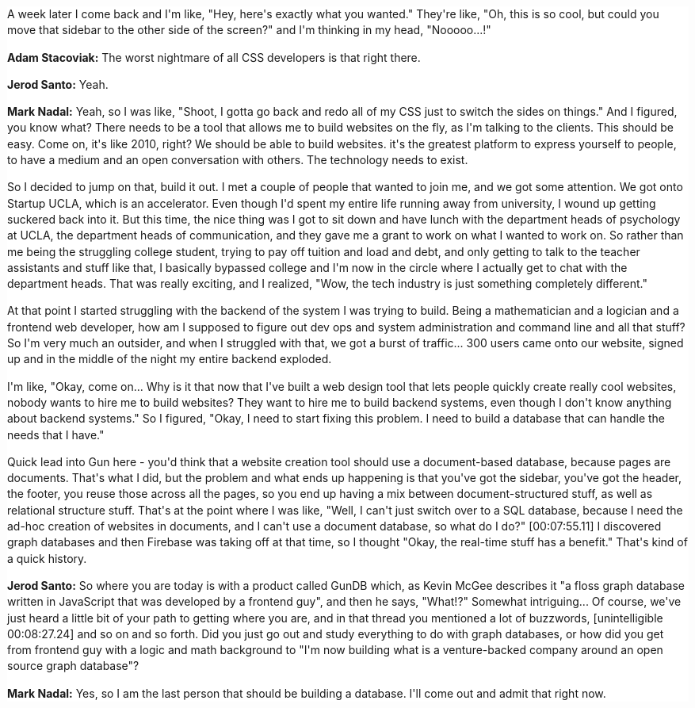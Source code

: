 A week later I come back and I'm like, "Hey, here's exactly what you wanted." They're like, "Oh, this is so cool, but could you move that sidebar to the other side of the screen?" and I'm thinking in my head, "Nooooo...!"

**Adam Stacoviak:** The worst nightmare of all CSS developers is that right there.

**Jerod Santo:** Yeah.

**Mark Nadal:** Yeah, so I was like, "Shoot, I gotta go back and redo all of my CSS just to switch the sides on things." And I figured, you know what? There needs to be a tool that allows me to build websites on the fly, as I'm talking to the clients. This should be easy. Come on, it's like 2010, right? We should be able to build websites. it's the greatest platform to express yourself to people, to have a medium and an open conversation with others. The technology needs to exist.

So I decided to jump on that, build it out. I met a couple of people that wanted to join me, and we got some attention. We got onto Startup UCLA, which is an accelerator. Even though I'd spent my entire life running away from university, I wound up getting suckered back into it. But this time, the nice thing was I got to sit down and have lunch with the department heads of psychology at UCLA, the department heads of communication, and they gave me a grant to work on what I wanted to work on.
So rather than me being the struggling college student, trying to pay off tuition and load and debt, and only getting to talk to the teacher assistants and stuff like that, I basically bypassed college and I'm now in the circle where I actually get to chat with the department heads. That was really exciting, and I realized, "Wow, the tech industry is just something completely different."

At that point I started struggling with the backend of the system I was trying to build. Being a mathematician and a logician and a frontend web developer, how am I supposed to figure out dev ops and system administration and command line and all that stuff? So I'm very much an outsider, and when I struggled with that, we got a burst of traffic... 300 users came onto our website, signed up and in the middle of the night my entire backend exploded.

I'm like, "Okay, come on... Why is it that now that I've built a web design tool that lets people quickly create really cool websites, nobody wants to hire me to build websites? They want to hire me to build backend systems, even though I don't know anything about backend systems." So I figured, "Okay, I need to start fixing this problem. I need to build a database that can handle the needs that I have."

Quick lead into Gun here - you'd think that a website creation tool should use a document-based database, because pages are documents. That's what I did, but the problem and what ends up happening is that you've got the sidebar, you've got the header, the footer, you reuse those across all the pages, so you end up having a mix between document-structured stuff, as well as relational structure stuff. That's at the point where I was like, "Well, I can't just switch over to a SQL database, because I need the ad-hoc creation of websites in documents, and I can't use a document database, so what do I do?"
\[00:07:55.11\] I discovered graph databases and then Firebase was taking off at that time, so I thought "Okay, the real-time stuff has a benefit." That's kind of a quick history.

**Jerod Santo:** So where you are today is with a product called GunDB which, as Kevin McGee describes it "a floss graph database written in JavaScript that was developed by a frontend guy", and then he says, "What!?" Somewhat intriguing... Of course, we've just heard a little bit of your path to getting where you are, and in that thread you mentioned a lot of buzzwords, \[unintelligible 00:08:27.24\] and so on and so forth. Did you just go out and study everything to do with graph databases, or how did you get from frontend guy with a logic and math background to "I'm now building what is a venture-backed company around an open source graph database"?

**Mark Nadal:** Yes, so I am the last person that should be building a database. I'll come out and admit that right now.
